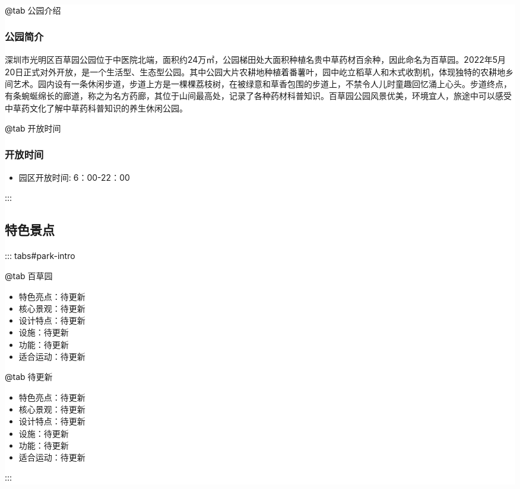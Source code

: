 @tab 公园介绍
### 公园简介
深圳市光明区百草园公园位于中医院北端，面积约24万㎡，公园梯田处大面积种植名贵中草药材百余种，因此命名为百草园。2022年5月20日正式对外开放，是一个生活型、生态型公园。其中公园大片农耕地种植着番薯叶，园中屹立稻草人和木式收割机，体现独特的农耕地乡间艺术。园内设有一条休闲步道，步道上方是一棵棵荔枝树，在被绿意和草香包围的步道上，不禁令人儿时童趣回忆涌上心头。步道终点，有条蜿蜒绵长的廊道，称之为名方药廊，其位于山间最高处，记录了各种药材科普知识。百草园公园风景优美，环境宜人，旅途中可以感受中草药文化了解中草药科普知识的养生休闲公园。

@tab 开放时间
### 开放时间
- 园区开放时间: 6：00-22：00

:::

## 特色景点

::: tabs#park-intro

@tab 百草园
<ImageCard
image="https://cgj.sz.gov.cn/images/index20230710_1.png"
    title="百草园"
    description="公园“百草芯广场”和“岐黄广场”两大景区人流量最多，成为游客专属打卡点。百草芯广场不规则草地上矗立着一个个透明的圆柱体，夜晚降临时，百草芯展现出全新的模样，炫彩夺目的灯光映衬暮夜，现代感十足。岐黄广场伫立着一面百草十景墙，墙上描绘着各色各样的中草药模样、功效，让游客在休闲放松之余又增长了知识。墙后方的百米青竹巷，古色古香，是一处休养生息的绝佳场所。"
    date=""
    author="深圳政府在线"
/>


- 特色亮点：待更新
- 核心景观：待更新
- 设计特点：待更新
- 设施：待更新
- 功能：待更新
- 适合运动：待更新

@tab 待更新
<ImageCard
image="https://cgj.sz.gov.cn/images/index20230710_1.png"
    title="百草园"
    description="公园“百草芯广场”和“岐黄广场”两大景区人流量最多，成为游客专属打卡点。百草芯广场不规则草地上矗立着一个个透明的圆柱体，夜晚降临时，百草芯展现出全新的模样，炫彩夺目的灯光映衬暮夜，现代感十足。岐黄广场伫立着一面百草十景墙，墙上描绘着各色各样的中草药模样、功效，让游客在休闲放松之余又增长了知识。墙后方的百米青竹巷，古色古香，是一处休养生息的绝佳场所。"
    date=""
    author="深圳政府在线"
/>


- 特色亮点：待更新
- 核心景观：待更新
- 设计特点：待更新
- 设施：待更新
- 功能：待更新
- 适合运动：待更新

:::
